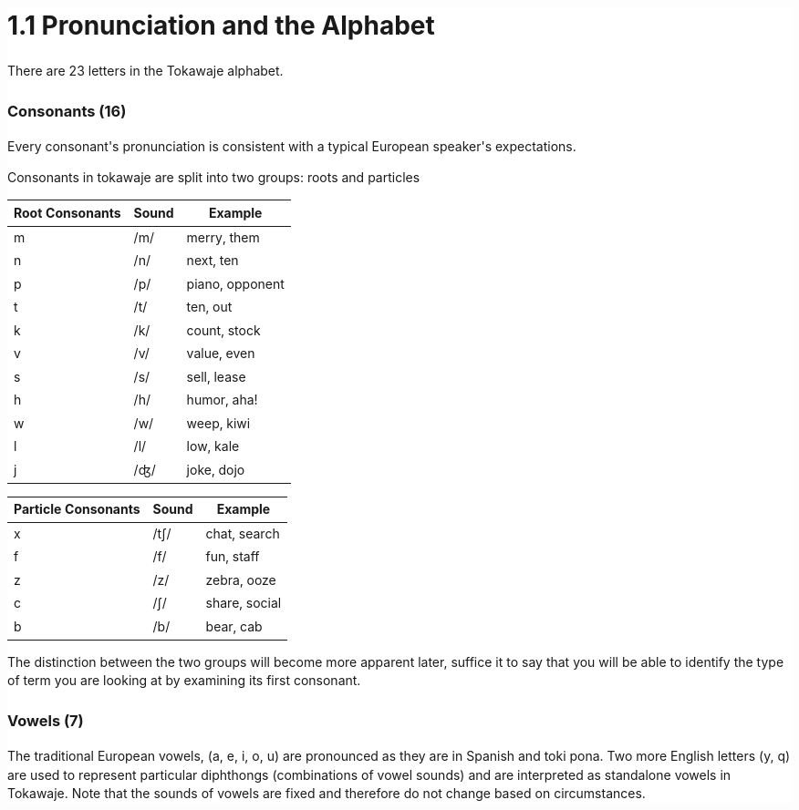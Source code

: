 # 1.1 Pronunciation and the Alphabet

There are 23 letters in the Tokawaje alphabet.

### Consonants (16)

Every consonant's pronunciation is consistent with a typical European speaker's expectations.

Consonants in tokawaje are split into two groups: roots and particles

|Root Consonants|Sound|Example|
|-|-|-|
|m|/m/|merry, them
|n|/n/|next, ten
|p|/p/|piano, opponent
|t|/t/|ten, out
|k|/k/|count, stock
|v|/v/|value, even
|s|/s/|sell, lease
|h|/h/|humor, aha!
|w|/w/|weep, kiwi
|l|/l/|low, kale
|j|/ʤ/|joke, dojo

|Particle Consonants|Sound|Example
|-|-|-|
|x|/tʃ/|chat, search
|f|/f/|fun, staff
|z|/z/|zebra, ooze
|c|/ʃ/|share, social
|b|/b/|bear, cab

The distinction between the two groups will become more apparent later, suffice it to say that you will be able to identify the type of term you are looking at by examining its first consonant.

### Vowels (7)

The traditional European vowels, (a, e, i, o, u) are pronounced as they are in Spanish and toki pona. Two more English letters (y, q) are used to represent particular diphthongs (combinations of vowel sounds) and are interpreted as standalone vowels in Tokawaje. Note that the sounds of vowels are fixed and therefore do not change based on circumstances.
